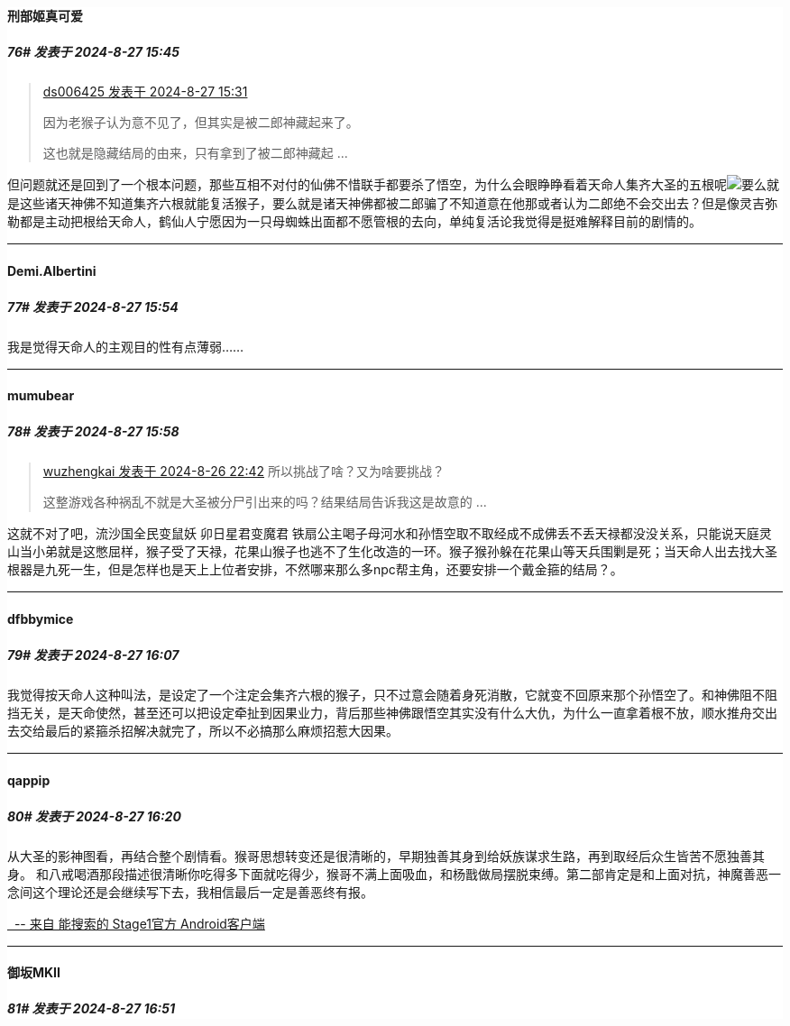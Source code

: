 ####  刑部姬真可爱  
##### 76#       发表于 2024-8-27 15:45

<blockquote><a href="httphttps://bbs.saraba1st.com/2b/forum.php?mod=redirect&amp;goto=findpost&amp;pid=66030750&amp;ptid=2196659" target="_blank">ds006425 发表于 2024-8-27 15:31</a>

因为老猴子认为意不见了，但其实是被二郎神藏起来了。

这也就是隐藏结局的由来，只有拿到了被二郎神藏起 ...</blockquote>
但问题就还是回到了一个根本问题，那些互相不对付的仙佛不惜联手都要杀了悟空，为什么会眼睁睁看着天命人集齐大圣的五根呢<img src="https://static.saraba1st.com/image/smiley/face2017/068.png" referrerpolicy="no-referrer">要么就是这些诸天神佛不知道集齐六根就能复活猴子，要么就是诸天神佛都被二郎骗了不知道意在他那或者认为二郎绝不会交出去？但是像灵吉弥勒都是主动把根给天命人，鹤仙人宁愿因为一只母蜘蛛出面都不愿管根的去向，单纯复活论我觉得是挺难解释目前的剧情的。


*****

####  Demi.Albertini  
##### 77#       发表于 2024-8-27 15:54

我是觉得天命人的主观目的性有点薄弱……


*****

####  mumubear  
##### 78#       发表于 2024-8-27 15:58

<blockquote><a href="httphttps://bbs.saraba1st.com/2b/forum.php?mod=redirect&amp;goto=findpost&amp;pid=66023747&amp;ptid=2196659" target="_blank">wuzhengkai 发表于 2024-8-26 22:42</a>
所以挑战了啥？又为啥要挑战？

这整游戏各种祸乱不就是大圣被分尸引出来的吗？结果结局告诉我这是故意的 ...</blockquote>
这就不对了吧，流沙国全民变鼠妖 卯日星君变魔君 铁扇公主喝子母河水和孙悟空取不取经成不成佛丢不丢天禄都没没关系，只能说天庭灵山当小弟就是这憋屈样，猴子受了天禄，花果山猴子也逃不了生化改造的一环。猴子猴孙躲在花果山等天兵围剿是死；当天命人出去找大圣根器是九死一生，但是怎样也是天上上位者安排，不然哪来那么多npc帮主角，还要安排一个戴金箍的结局？。


*****

####  dfbbymice  
##### 79#       发表于 2024-8-27 16:07

我觉得按天命人这种叫法，是设定了一个注定会集齐六根的猴子，只不过意会随着身死消散，它就变不回原来那个孙悟空了。和神佛阻不阻挡无关，是天命使然，甚至还可以把设定牵扯到因果业力，背后那些神佛跟悟空其实没有什么大仇，为什么一直拿着根不放，顺水推舟交出去交给最后的紧箍杀招解决就完了，所以不必搞那么麻烦招惹大因果。


*****

####  qappip  
##### 80#       发表于 2024-8-27 16:20

从大圣的影神图看，再结合整个剧情看。猴哥思想转变还是很清晰的，早期独善其身到给妖族谋求生路，再到取经后众生皆苦不愿独善其身。
和八戒喝酒那段描述很清晰你吃得多下面就吃得少，猴哥不满上面吸血，和杨戬做局摆脱束缚。第二部肯定是和上面对抗，神魔善恶一念间这个理论还是会继续写下去，我相信最后一定是善恶终有报。

[  -- 来自 能搜索的 Stage1官方 Android客户端](https://www.coolapk.com/apk/140634)


*****

####  御坂MKII  
##### 81#       发表于 2024-8-27 16:51
